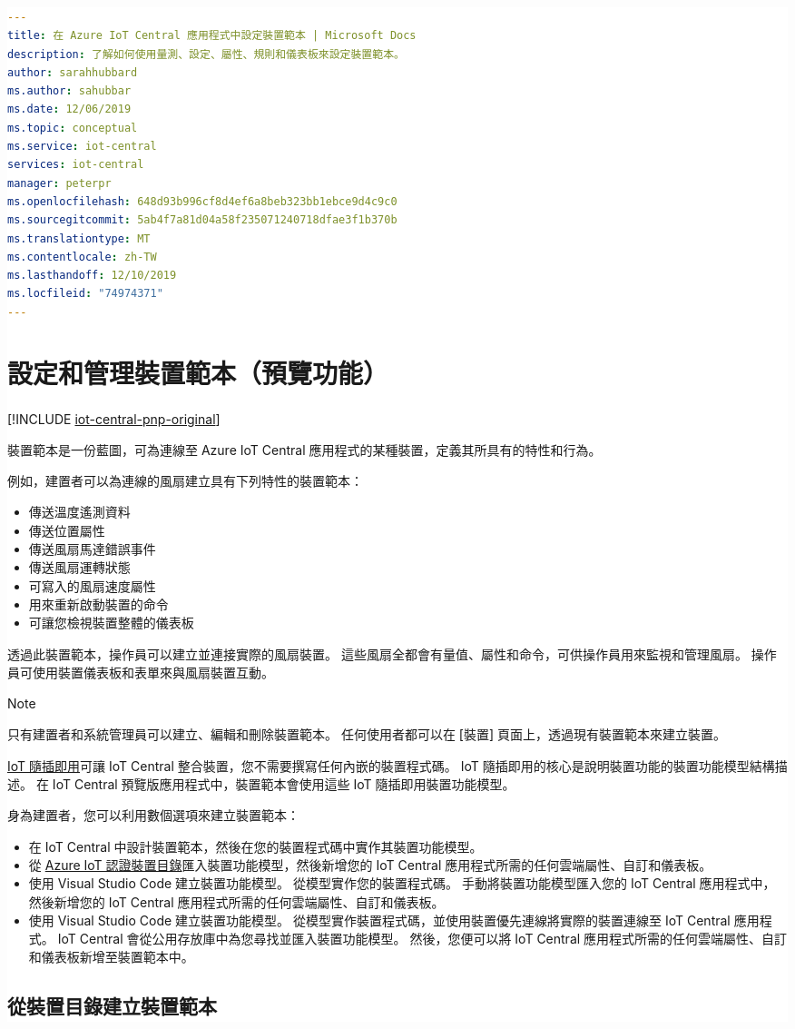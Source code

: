 ```yaml
---
title: 在 Azure IoT Central 應用程式中設定裝置範本 | Microsoft Docs
description: 了解如何使用量測、設定、屬性、規則和儀表板來設定裝置範本。
author: sarahhubbard
ms.author: sahubbar
ms.date: 12/06/2019
ms.topic: conceptual
ms.service: iot-central
services: iot-central
manager: peterpr
ms.openlocfilehash: 648d93b996cf8d4ef6a8beb323bb1ebce9d4c9c0
ms.sourcegitcommit: 5ab4f7a81d04a58f235071240718dfae3f1b370b
ms.translationtype: MT
ms.contentlocale: zh-TW
ms.lasthandoff: 12/10/2019
ms.locfileid: "74974371"
---
```

# <a name="set-up-and-manage-a-device-template-preview-features"></a>設定和管理裝置範本（預覽功能）

[!INCLUDE [iot-central-pnp-original](../../../includes/iot-central-pnp-original-note.md)]

裝置範本是一份藍圖，可為連線至 Azure IoT Central 應用程式的某種裝置，定義其所具有的特性和行為。

例如，建置者可以為連線的風扇建立具有下列特性的裝置範本：

- 傳送溫度遙測資料
- 傳送位置屬性
- 傳送風扇馬達錯誤事件
- 傳送風扇運轉狀態
- 可寫入的風扇速度屬性
- 用來重新啟動裝置的命令
- 可讓您檢視裝置整體的儀表板

透過此裝置範本，操作員可以建立並連接實際的風扇裝置。 這些風扇全都會有量值、屬性和命令，可供操作員用來監視和管理風扇。 操作員可使用裝置儀表板和表單來與風扇裝置互動。

> [!NOTE]
> 只有建置者和系統管理員可以建立、編輯和刪除裝置範本。 任何使用者都可以在 [裝置] 頁面上，透過現有裝置範本來建立裝置。

[IoT 隨插即用](../../iot-pnp/overview-iot-plug-and-play.md)可讓 IoT Central 整合裝置，您不需要撰寫任何內嵌的裝置程式碼。 IoT 隨插即用的核心是說明裝置功能的裝置功能模型結構描述。 在 IoT Central 預覽版應用程式中，裝置範本會使用這些 IoT 隨插即用裝置功能模型。

身為建置者，您可以利用數個選項來建立裝置範本：

- 在 IoT Central 中設計裝置範本，然後在您的裝置程式碼中實作其裝置功能模型。
- 從 [Azure IoT 認證裝置目錄](https://aka.ms/iotdevcat)匯入裝置功能模型，然後新增您的 IoT Central 應用程式所需的任何雲端屬性、自訂和儀表板。
- 使用 Visual Studio Code 建立裝置功能模型。 從模型實作您的裝置程式碼。 手動將裝置功能模型匯入您的 IoT Central 應用程式中，然後新增您的 IoT Central 應用程式所需的任何雲端屬性、自訂和儀表板。
- 使用 Visual Studio Code 建立裝置功能模型。 從模型實作裝置程式碼，並使用裝置優先連線將實際的裝置連線至 IoT Central 應用程式。 IoT Central 會從公用存放庫中為您尋找並匯入裝置功能模型。 然後，您便可以將 IoT Central 應用程式所需的任何雲端屬性、自訂和儀表板新增至裝置範本中。

## <a name="create-a-device-template-from-the-device-catalog"></a>從裝置目錄建立裝置範本
